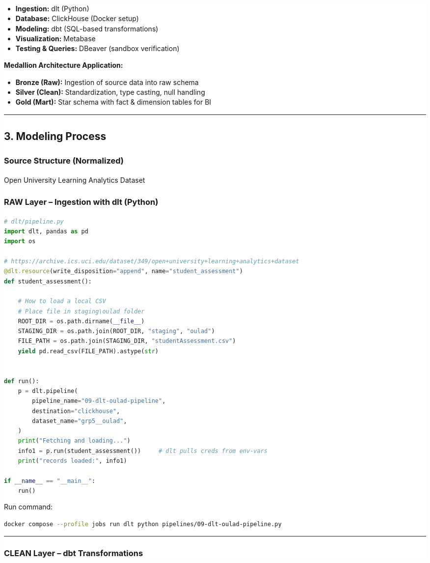* **Ingestion:** dlt (Python)
* **Database:** ClickHouse (Docker setup)
* **Modeling:** dbt (SQL-based transformations)
* **Visualization:** Metabase
* **Testing & Queries:** DBeaver (sandbox verification)

**Medallion Architecture Application:**
* **Bronze (Raw):** Ingestion of source data into raw schema
* **Silver (Clean):** Standardization, type casting, null handling
* **Gold (Mart):** Star schema with fact & dimension tables for BI
---
## 3. Modeling Process
### Source Structure (Normalized)
Open University Learning Analytics Dataset 
### RAW Layer – Ingestion with dlt (Python)
```python
# dlt/pipeline.py
import dlt, pandas as pd
import os

# https://archive.ics.uci.edu/dataset/349/open+university+learning+analytics+dataset
@dlt.resource(write_disposition="append", name="student_assessment")
def student_assessment():
     
    # How to load a local CSV
    # Place file in staging\oulad folder
    ROOT_DIR = os.path.dirname(__file__)
    STAGING_DIR = os.path.join(ROOT_DIR, "staging", "oulad")
    FILE_PATH = os.path.join(STAGING_DIR, "studentAssessment.csv")
    yield pd.read_csv(FILE_PATH).astype(str)
    

def run():
    p = dlt.pipeline(
        pipeline_name="09-dlt-oulad-pipeline",
        destination="clickhouse",
        dataset_name="grp5__oulad",
    )
    print("Fetching and loading...")
    info1 = p.run(student_assessment())     # dlt pulls creds from env-vars
    print("records loaded:", info1)

if __name__ == "__main__":
    run()
```
Run command:
```bash
docker compose --profile jobs run dlt python pipelines/09-dlt-oulad-pipeline.py
```
---
### CLEAN Layer – dbt Transformations
